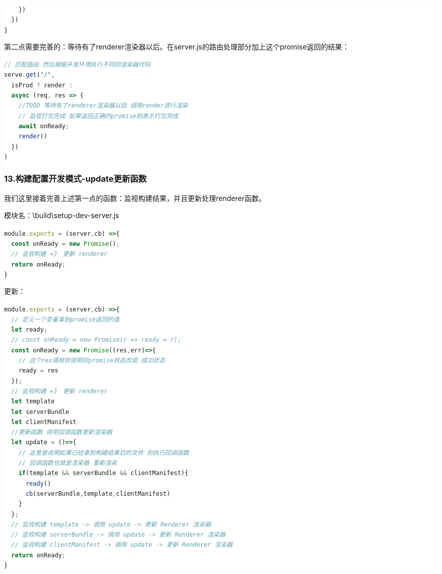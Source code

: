 ```js
    })
  })
}
```

第二点需要完善的：等待有了renderer渲染器以后。在server.js的路由处理部分加上这个promise返回的结果：

```js
// 匹配路由 然后根据开发环境执行不同的渲染器代码
serve.get("/",
  isProd ? render :
  async (req, res => {
    //TOOD 等待有了renderer渲染器以后 调用render进行渲染
    // 监视打包完成 如果返回正确的promise则表示打包完成
    await onReady;
    render()
  })
)
```

###  13.构建配置开发模式-update更新函数

我们这里接着完善上述第一点的函数：监视构建结果，并且更新处理renderer函数。

模块名：\build\setup-dev-server.js

```js
module.exports = (server,cb) =>{
  const onReady = new Promise();
  // 监视构建 =》 更新 renderer
  return onReady;
}
```

更新：

```js
module.exports = (server,cb) =>{
  // 定义一个变量拿到promise返回的值
  let ready;
  // const onReady = new Promise(r => ready = r);
  const onReady = new Promise((res,err)=>{
    // 这个res调用则说明将promise状态改成 成功状态
    ready = res
  });
  // 监视构建 =》 更新 renderer
  let template
  let serverBundle
  let clientManifest
  //更新函数 调用回调函数更新渲染器
  let update = ()=>{
    // 这里是说明如果已经拿到构建结果后的文件 则执行回调函数
    // 回调函数也就是渲染器 重新渲染
    if(template && serverBundle && clientManifest){
      ready()
      cb(serverBundle,template,clientManifest)
    }
  };
  // 监视构建 template -> 调用 update -> 更新 Renderer 渲染器
  // 监视构建 serverBundle -> 调用 update -> 更新 Renderer 渲染器
  // 监视构建 clientManifest -> 调用 update -> 更新 Renderer 渲染器
  return onReady;
}
```
